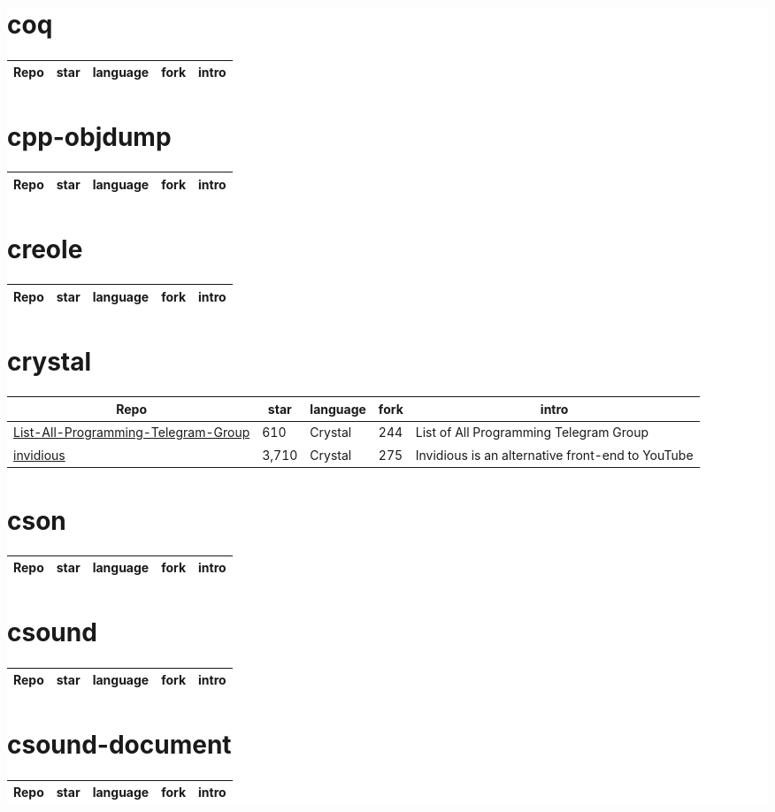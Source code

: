 
# coq

Repo|star|language|fork|intro
-|-|-|-|-



# cpp-objdump

Repo|star|language|fork|intro
-|-|-|-|-



# creole

Repo|star|language|fork|intro
-|-|-|-|-



# crystal

Repo|star|language|fork|intro
-|-|-|-|-
[List-All-Programming-Telegram-Group](https://github.com/hendisantika/List-All-Programming-Telegram-Group)|610|Crystal|244|List of All Programming Telegram Group
[invidious](https://github.com/iv-org/invidious)|3,710|Crystal|275|Invidious is an alternative front-end to YouTube


# cson

Repo|star|language|fork|intro
-|-|-|-|-



# csound

Repo|star|language|fork|intro
-|-|-|-|-



# csound-document

Repo|star|language|fork|intro
-|-|-|-|-

